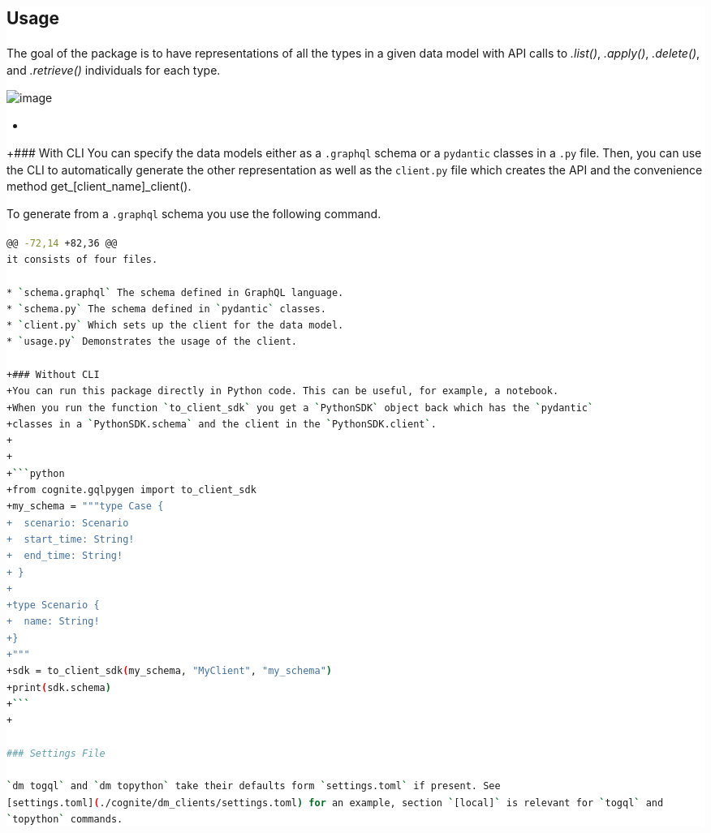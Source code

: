  ## Usage
 
 The goal of the package is to have representations of all the types in a given data model with API calls to *.list()*,
 *.apply()*, *.delete()*, and *.retrieve()* individuals for each type.
 
 ![image](https://user-images.githubusercontent.com/60234212/234041823-f72a27e3-6450-4f05-99dc-50e87f762d0f.png)
 
 
-
+### With CLI
 You can specify the data models either as a `.graphql` schema or a `pydantic` classes in a `.py` file. Then, you can
 use the CLI to automatically generate the other representation as well as the `client.py` file which creates
 the API and the convenience method get_[client_name]_client().
 
 To generate from a `.graphql` schema you use the following command.
 
 ```bash
@@ -72,14 +82,36 @@
 it consists of four files.
 
 * `schema.graphql` The schema defined in GraphQL language.
 * `schema.py` The schema defined in `pydantic` classes.
 * `client.py` Which sets up the client for the data model.
 * `usage.py` Demonstrates the usage of the client.
 
+### Without CLI
+You can run this package directly in Python code. This can be useful, for example, a notebook.
+When you run the function `to_client_sdk` you get a `PythonSDK` object back which has the `pydantic`
+classes in a `PythonSDK.schema` and the client in the `PythonSDK.client`.
+
+
+```python
+from cognite.gqlpygen import to_client_sdk
+my_schema = """type Case {
+  scenario: Scenario
+  start_time: String!
+  end_time: String!
+ }
+
+type Scenario {
+  name: String!
+}
+"""
+sdk = to_client_sdk(my_schema, "MyClient", "my_schema")
+print(sdk.schema)
+```
+
 
 ### Settings File
 
 `dm togql` and `dm topython` take their defaults form `settings.toml` if present. See
 [settings.toml](./cognite/dm_clients/settings.toml) for an example, section `[local]` is relevant for `togql` and
 `topython` commands.
```
